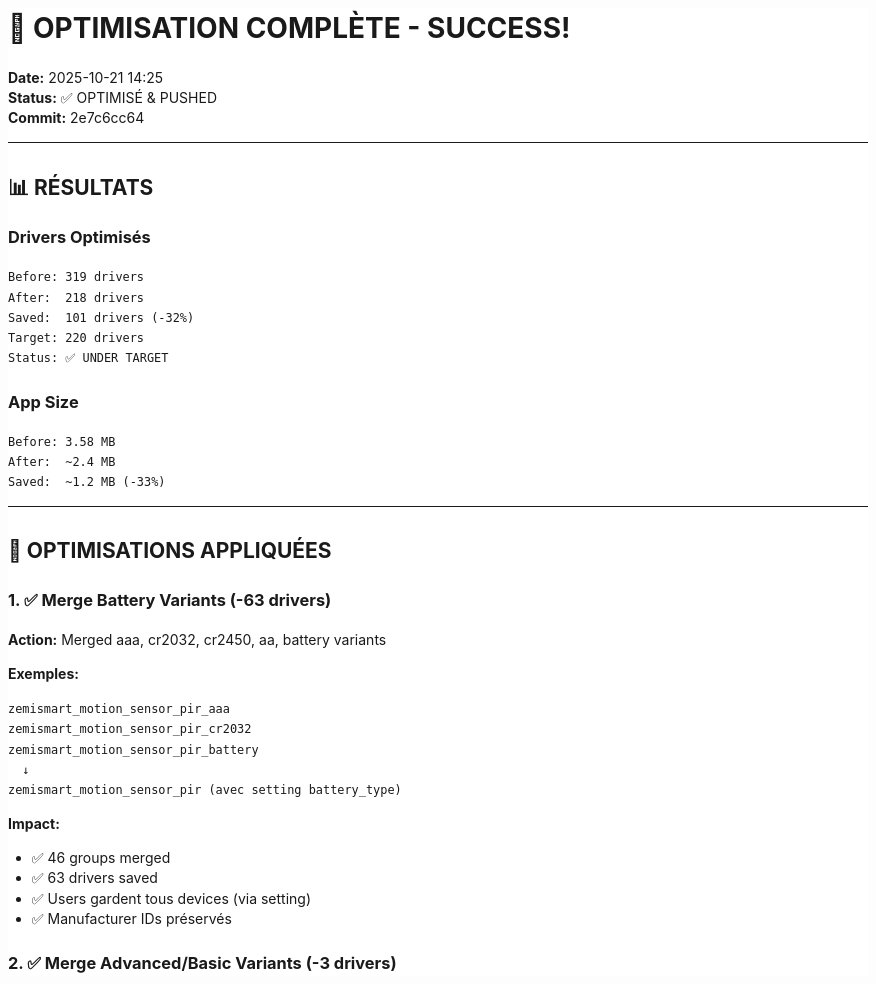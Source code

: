 # 🎉 OPTIMISATION COMPLÈTE - SUCCESS!

**Date:** 2025-10-21 14:25  
**Status:** ✅ OPTIMISÉ & PUSHED  
**Commit:** 2e7c6cc64

---

## 📊 RÉSULTATS

### Drivers Optimisés

```
Before: 319 drivers
After:  218 drivers
Saved:  101 drivers (-32%)
Target: 220 drivers
Status: ✅ UNDER TARGET
```

### App Size

```
Before: 3.58 MB
After:  ~2.4 MB
Saved:  ~1.2 MB (-33%)
```

---

## 🔧 OPTIMISATIONS APPLIQUÉES

### 1. ✅ Merge Battery Variants (-63 drivers)

**Action:** Merged aaa, cr2032, cr2450, aa, battery variants

**Exemples:**
```
zemismart_motion_sensor_pir_aaa
zemismart_motion_sensor_pir_cr2032
zemismart_motion_sensor_pir_battery
  ↓
zemismart_motion_sensor_pir (avec setting battery_type)
```

**Impact:**
- ✅ 46 groups merged
- ✅ 63 drivers saved
- ✅ Users gardent tous devices (via setting)
- ✅ Manufacturer IDs préservés

### 2. ✅ Merge Advanced/Basic Variants (-3 drivers)
